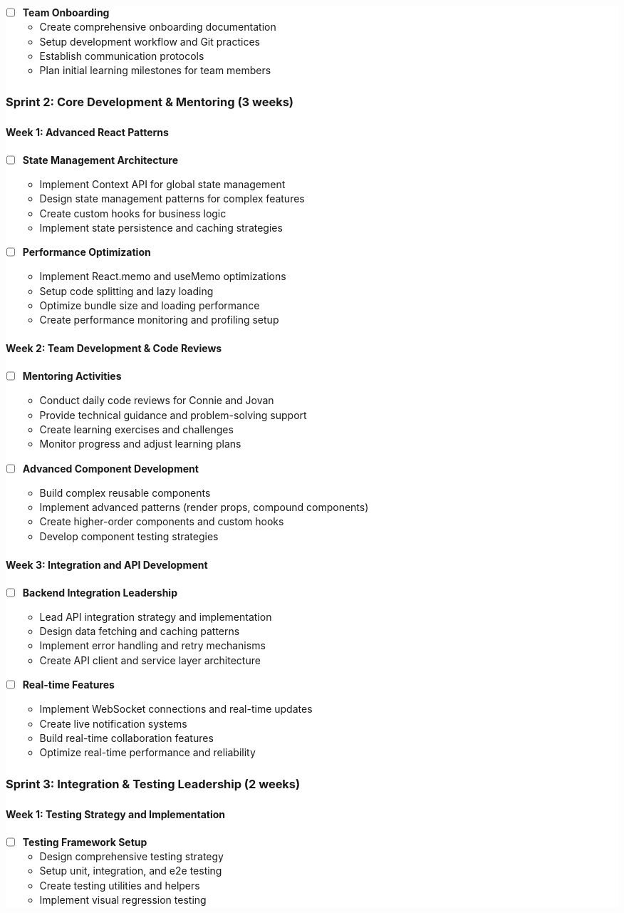 - [ ] **Team Onboarding**
  - Create comprehensive onboarding documentation
  - Setup development workflow and Git practices
  - Establish communication protocols
  - Plan initial learning milestones for team members

### Sprint 2: Core Development & Mentoring (3 weeks)

#### Week 1: Advanced React Patterns
- [ ] **State Management Architecture**
  - Implement Context API for global state management
  - Design state management patterns for complex features
  - Create custom hooks for business logic
  - Implement state persistence and caching strategies

- [ ] **Performance Optimization**
  - Implement React.memo and useMemo optimizations
  - Setup code splitting and lazy loading
  - Optimize bundle size and loading performance
  - Create performance monitoring and profiling setup

#### Week 2: Team Development & Code Reviews
- [ ] **Mentoring Activities**
  - Conduct daily code reviews for Connie and Jovan
  - Provide technical guidance and problem-solving support
  - Create learning exercises and challenges
  - Monitor progress and adjust learning plans

- [ ] **Advanced Component Development**
  - Build complex reusable components
  - Implement advanced patterns (render props, compound components)
  - Create higher-order components and custom hooks
  - Develop component testing strategies

#### Week 3: Integration and API Development
- [ ] **Backend Integration Leadership**
  - Lead API integration strategy and implementation
  - Design data fetching and caching patterns
  - Implement error handling and retry mechanisms
  - Create API client and service layer architecture

- [ ] **Real-time Features**
  - Implement WebSocket connections and real-time updates
  - Create live notification systems
  - Build real-time collaboration features
  - Optimize real-time performance and reliability

### Sprint 3: Integration & Testing Leadership (2 weeks)

#### Week 1: Testing Strategy and Implementation
- [ ] **Testing Framework Setup**
  - Design comprehensive testing strategy
  - Setup unit, integration, and e2e testing
  - Create testing utilities and helpers
  - Implement visual regression testing
